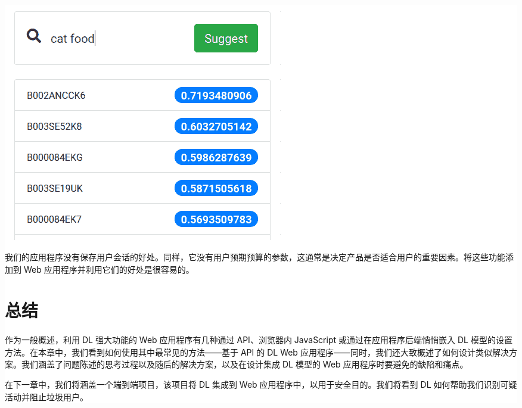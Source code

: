 ![](img/e161cee5-2998-42d1-a4ef-4ed108ad54ad.png)

我们的应用程序没有保存用户会话的好处。同样，它没有用户预期预算的参数，这通常是决定产品是否适合用户的重要因素。将这些功能添加到 Web 应用程序并利用它们的好处是很容易的。

# 总结

作为一般概述，利用 DL 强大功能的 Web 应用程序有几种通过 API、浏览器内 JavaScript 或通过在应用程序后端悄悄嵌入 DL 模型的设置方法。在本章中，我们看到如何使用其中最常见的方法——基于 API 的 DL Web 应用程序——同时，我们还大致概述了如何设计类似解决方案。我们涵盖了问题陈述的思考过程以及随后的解决方案，以及在设计集成 DL 模型的 Web 应用程序时要避免的缺陷和痛点。

在下一章中，我们将涵盖一个端到端项目，该项目将 DL 集成到 Web 应用程序中，以用于安全目的。我们将看到 DL 如何帮助我们识别可疑活动并阻止垃圾用户。
